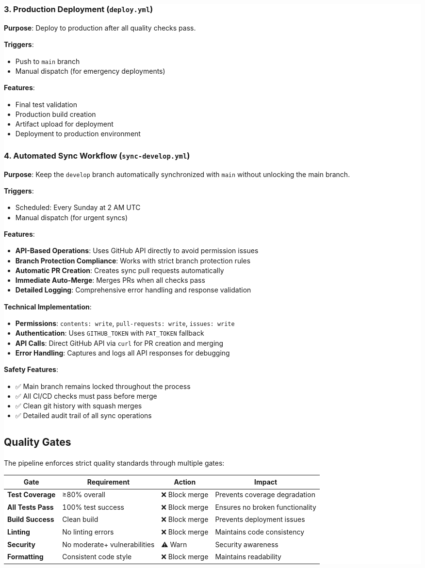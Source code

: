 ### 3. Production Deployment (`deploy.yml`)

**Purpose**: Deploy to production after all quality checks pass.

**Triggers**:
- Push to `main` branch
- Manual dispatch (for emergency deployments)

**Features**:
- Final test validation
- Production build creation
- Artifact upload for deployment
- Deployment to production environment

### 4. Automated Sync Workflow (`sync-develop.yml`)

**Purpose**: Keep the `develop` branch automatically synchronized with `main` without unlocking the main branch.

**Triggers**:
- Scheduled: Every Sunday at 2 AM UTC
- Manual dispatch (for urgent syncs)

**Features**:
- **API-Based Operations**: Uses GitHub API directly to avoid permission issues
- **Branch Protection Compliance**: Works with strict branch protection rules
- **Automatic PR Creation**: Creates sync pull requests automatically
- **Immediate Auto-Merge**: Merges PRs when all checks pass
- **Detailed Logging**: Comprehensive error handling and response validation

**Technical Implementation**:
- **Permissions**: `contents: write`, `pull-requests: write`, `issues: write`
- **Authentication**: Uses `GITHUB_TOKEN` with `PAT_TOKEN` fallback
- **API Calls**: Direct GitHub API via `curl` for PR creation and merging
- **Error Handling**: Captures and logs all API responses for debugging

**Safety Features**:
- ✅ Main branch remains locked throughout the process
- ✅ All CI/CD checks must pass before merge
- ✅ Clean git history with squash merges
- ✅ Detailed audit trail of all sync operations

## Quality Gates

The pipeline enforces strict quality standards through multiple gates:

| Gate | Requirement | Action | Impact |
|------|-------------|---------|---------|
| **Test Coverage** | ≥80% overall | ❌ Block merge | Prevents coverage degradation |
| **All Tests Pass** | 100% test success | ❌ Block merge | Ensures no broken functionality |
| **Build Success** | Clean build | ❌ Block merge | Prevents deployment issues |
| **Linting** | No linting errors | ❌ Block merge | Maintains code consistency |
| **Security** | No moderate+ vulnerabilities | ⚠️ Warn | Security awareness |
| **Formatting** | Consistent code style | ❌ Block merge | Maintains readability |
